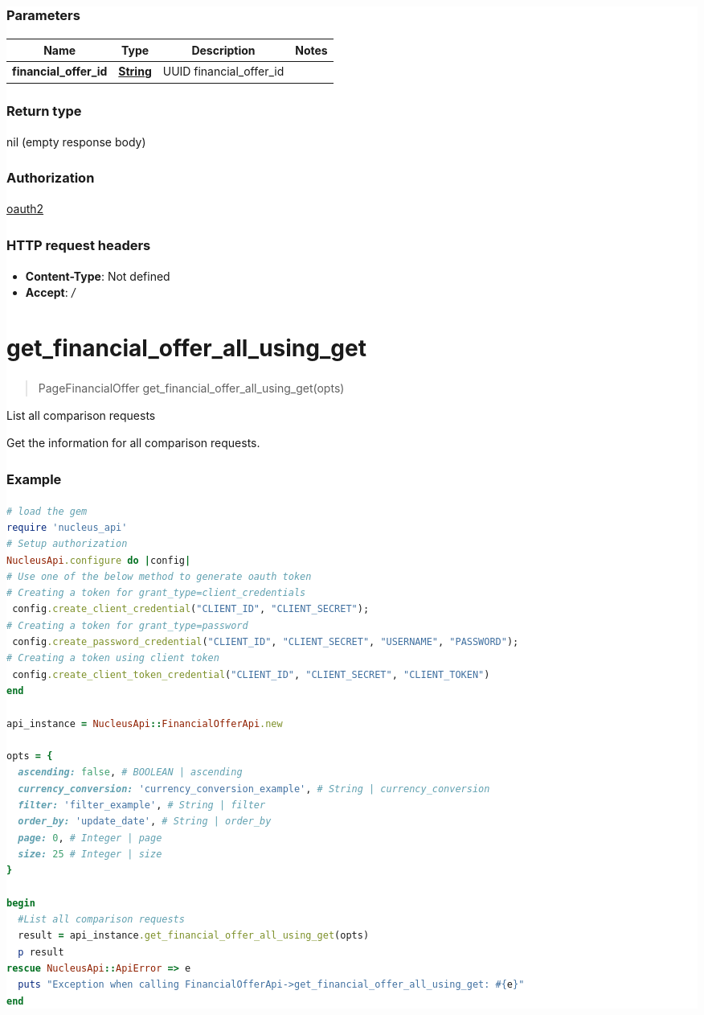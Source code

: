 ### Parameters

Name | Type | Description  | Notes
------------- | ------------- | ------------- | -------------
 **financial_offer_id** | [**String**](.md)| UUID financial_offer_id | 

### Return type

nil (empty response body)

### Authorization

[oauth2](../README.md#oauth2)

### HTTP request headers

 - **Content-Type**: Not defined
 - **Accept**: */*



# **get_financial_offer_all_using_get**
> PageFinancialOffer get_financial_offer_all_using_get(opts)

List all comparison requests

Get the information for all comparison requests.

### Example
```ruby
# load the gem
require 'nucleus_api'
# Setup authorization
NucleusApi.configure do |config|
# Use one of the below method to generate oauth token        
# Creating a token for grant_type=client_credentials
 config.create_client_credential("CLIENT_ID", "CLIENT_SECRET");
# Creating a token for grant_type=password
 config.create_password_credential("CLIENT_ID", "CLIENT_SECRET", "USERNAME", "PASSWORD");
# Creating a token using client token
 config.create_client_token_credential("CLIENT_ID", "CLIENT_SECRET", "CLIENT_TOKEN")
end

api_instance = NucleusApi::FinancialOfferApi.new

opts = { 
  ascending: false, # BOOLEAN | ascending
  currency_conversion: 'currency_conversion_example', # String | currency_conversion
  filter: 'filter_example', # String | filter
  order_by: 'update_date', # String | order_by
  page: 0, # Integer | page
  size: 25 # Integer | size
}

begin
  #List all comparison requests
  result = api_instance.get_financial_offer_all_using_get(opts)
  p result
rescue NucleusApi::ApiError => e
  puts "Exception when calling FinancialOfferApi->get_financial_offer_all_using_get: #{e}"
end
```
